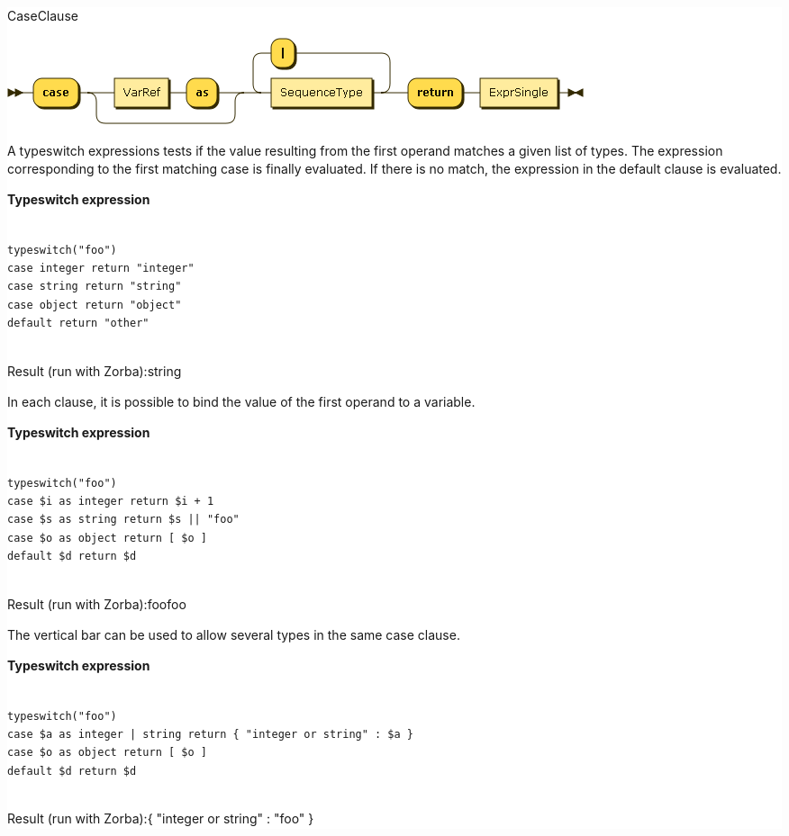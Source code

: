 CaseClause

![](../.gitbook/assets/CaseClause.png)

A typeswitch expressions tests if the value resulting from the first operand matches a given list of types. The expression corresponding to the first matching case is finally evaluated. If there is no match, the expression in the default clause is evaluated.

**Typeswitch expression**

```

typeswitch("foo")
case integer return "integer"
case string return "string"
case object return "object"
default return "other"
      
```

Result (run with Zorba):string

In each clause, it is possible to bind the value of the first operand to a variable.

**Typeswitch expression**

```

typeswitch("foo")
case $i as integer return $i + 1
case $s as string return $s || "foo"
case $o as object return [ $o ]
default $d return $d
      
```

Result (run with Zorba):foofoo

The vertical bar can be used to allow several types in the same case clause.

**Typeswitch expression**

```

typeswitch("foo")
case $a as integer | string return { "integer or string" : $a }
case $o as object return [ $o ]
default $d return $d
      
```

Result (run with Zorba):{ "integer or string" : "foo" }
